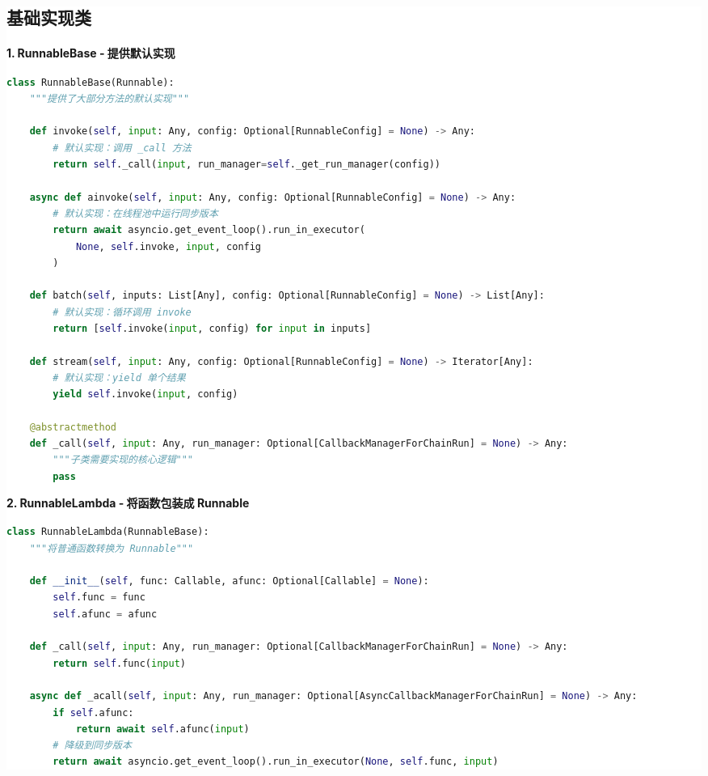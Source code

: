 
## 基础实现类

**1. RunnableBase - 提供默认实现**

```python
class RunnableBase(Runnable):
    """提供了大部分方法的默认实现"""
    
    def invoke(self, input: Any, config: Optional[RunnableConfig] = None) -> Any:
        # 默认实现：调用 _call 方法
        return self._call(input, run_manager=self._get_run_manager(config))
    
    async def ainvoke(self, input: Any, config: Optional[RunnableConfig] = None) -> Any:
        # 默认实现：在线程池中运行同步版本
        return await asyncio.get_event_loop().run_in_executor(
            None, self.invoke, input, config
        )
    
    def batch(self, inputs: List[Any], config: Optional[RunnableConfig] = None) -> List[Any]:
        # 默认实现：循环调用 invoke
        return [self.invoke(input, config) for input in inputs]
    
    def stream(self, input: Any, config: Optional[RunnableConfig] = None) -> Iterator[Any]:
        # 默认实现：yield 单个结果
        yield self.invoke(input, config)
    
    @abstractmethod
    def _call(self, input: Any, run_manager: Optional[CallbackManagerForChainRun] = None) -> Any:
        """子类需要实现的核心逻辑"""
        pass
```

**2. RunnableLambda - 将函数包装成 Runnable**

```python
class RunnableLambda(RunnableBase):
    """将普通函数转换为 Runnable"""
    
    def __init__(self, func: Callable, afunc: Optional[Callable] = None):
        self.func = func
        self.afunc = afunc
    
    def _call(self, input: Any, run_manager: Optional[CallbackManagerForChainRun] = None) -> Any:
        return self.func(input)
    
    async def _acall(self, input: Any, run_manager: Optional[AsyncCallbackManagerForChainRun] = None) -> Any:
        if self.afunc:
            return await self.afunc(input)
        # 降级到同步版本
        return await asyncio.get_event_loop().run_in_executor(None, self.func, input)
```
